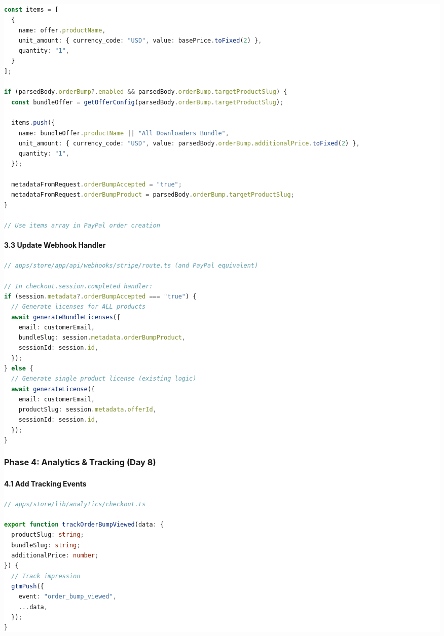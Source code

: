 ```typescript
const items = [
  {
    name: offer.productName,
    unit_amount: { currency_code: "USD", value: basePrice.toFixed(2) },
    quantity: "1",
  }
];

if (parsedBody.orderBump?.enabled && parsedBody.orderBump.targetProductSlug) {
  const bundleOffer = getOfferConfig(parsedBody.orderBump.targetProductSlug);
  
  items.push({
    name: bundleOffer.productName || "All Downloaders Bundle",
    unit_amount: { currency_code: "USD", value: parsedBody.orderBump.additionalPrice.toFixed(2) },
    quantity: "1",
  });
  
  metadataFromRequest.orderBumpAccepted = "true";
  metadataFromRequest.orderBumpProduct = parsedBody.orderBump.targetProductSlug;
}

// Use items array in PayPal order creation
```

#### 3.3 Update Webhook Handler
```typescript
// apps/store/app/api/webhooks/stripe/route.ts (and PayPal equivalent)

// In checkout.session.completed handler:
if (session.metadata?.orderBumpAccepted === "true") {
  // Generate licenses for ALL products
  await generateBundleLicenses({
    email: customerEmail,
    bundleSlug: session.metadata.orderBumpProduct,
    sessionId: session.id,
  });
} else {
  // Generate single product license (existing logic)
  await generateLicense({
    email: customerEmail,
    productSlug: session.metadata.offerId,
    sessionId: session.id,
  });
}
```

### Phase 4: Analytics & Tracking (Day 8)

#### 4.1 Add Tracking Events
```typescript
// apps/store/lib/analytics/checkout.ts

export function trackOrderBumpViewed(data: {
  productSlug: string;
  bundleSlug: string;
  additionalPrice: number;
}) {
  // Track impression
  gtmPush({
    event: "order_bump_viewed",
    ...data,
  });
}
```